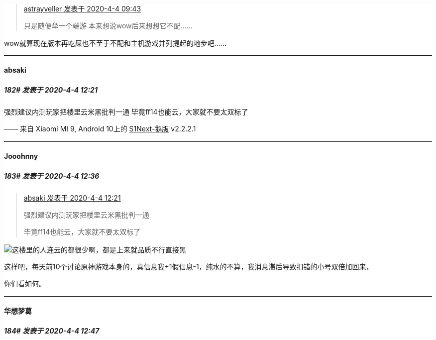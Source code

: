 

<blockquote><a href="httphttps://bbs.saraba1st.com/2b/forum.php?mod=redirect&amp;goto=findpost&amp;pid=46973710&amp;ptid=1922041" target="_blank">astrayveller 发表于 2020-4-4 09:43</a>

只是随便举一个端游 本来想说wow后来想想它不配……</blockquote>
wow就算现在版本再吃屎也不至于不配和主机游戏并列提起的地步吧……







-----

####  absaki  
##### 182#       发表于 2020-4-4 12:21




强烈建议内测玩家把楼里云米黑批判一通
毕竟ff14也能云，大家就不要太双标了

—— 来自 Xiaomi MI 9, Android 10上的 [S1Next-鹅版](https://github.com/ykrank/S1-Next/releases) v2.2.2.1







-----

####  Jooohnny  
##### 183#       发表于 2020-4-4 12:36



<blockquote><a href="httphttps://bbs.saraba1st.com/2b/forum.php?mod=redirect&amp;goto=findpost&amp;pid=46974438&amp;ptid=1922041" target="_blank">absaki 发表于 2020-4-4 12:21</a>

强烈建议内测玩家把楼里云米黑批判一通

毕竟ff14也能云，大家就不要太双标了</blockquote>
<img src="https://static.saraba1st.com/image/smiley/face2017/064.png" referrerpolicy="no-referrer">这楼里的人连云的都很少啊，都是上来就品质不行直接黑


这样吧，每天前10个讨论原神游戏本身的，真信息我+1假信息-1，纯水的不算，我消息滞后导致扣错的小号双倍加回来，


你们看如何。







-----

####  华想梦葛  
##### 184#       发表于 2020-4-4 12:47



